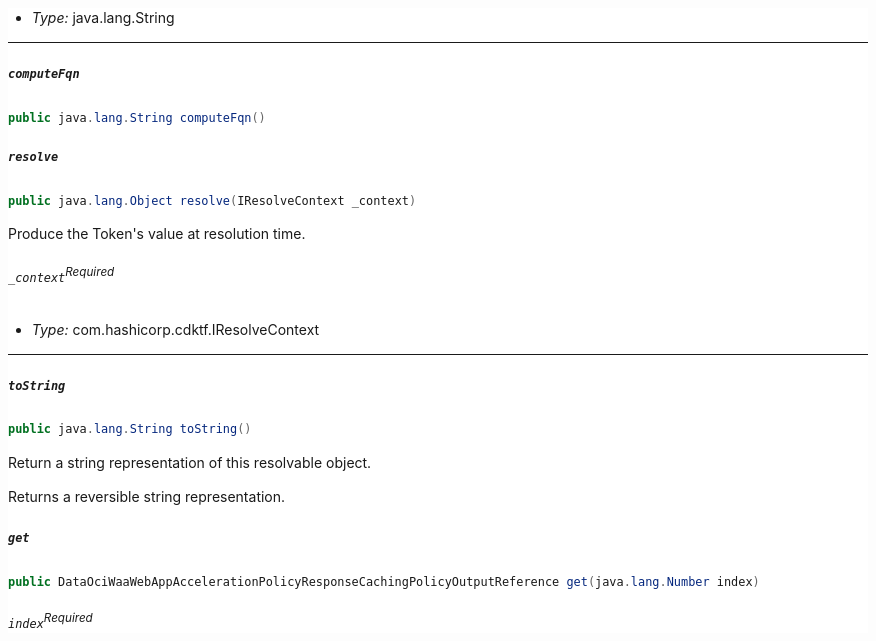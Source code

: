 - *Type:* java.lang.String

---

##### `computeFqn` <a name="computeFqn" id="rhizo-co-terraform-provider-oci.dataOciWaaWebAppAccelerationPolicy.DataOciWaaWebAppAccelerationPolicyResponseCachingPolicyList.computeFqn"></a>

```java
public java.lang.String computeFqn()
```

##### `resolve` <a name="resolve" id="rhizo-co-terraform-provider-oci.dataOciWaaWebAppAccelerationPolicy.DataOciWaaWebAppAccelerationPolicyResponseCachingPolicyList.resolve"></a>

```java
public java.lang.Object resolve(IResolveContext _context)
```

Produce the Token's value at resolution time.

###### `_context`<sup>Required</sup> <a name="_context" id="rhizo-co-terraform-provider-oci.dataOciWaaWebAppAccelerationPolicy.DataOciWaaWebAppAccelerationPolicyResponseCachingPolicyList.resolve.parameter._context"></a>

- *Type:* com.hashicorp.cdktf.IResolveContext

---

##### `toString` <a name="toString" id="rhizo-co-terraform-provider-oci.dataOciWaaWebAppAccelerationPolicy.DataOciWaaWebAppAccelerationPolicyResponseCachingPolicyList.toString"></a>

```java
public java.lang.String toString()
```

Return a string representation of this resolvable object.

Returns a reversible string representation.

##### `get` <a name="get" id="rhizo-co-terraform-provider-oci.dataOciWaaWebAppAccelerationPolicy.DataOciWaaWebAppAccelerationPolicyResponseCachingPolicyList.get"></a>

```java
public DataOciWaaWebAppAccelerationPolicyResponseCachingPolicyOutputReference get(java.lang.Number index)
```

###### `index`<sup>Required</sup> <a name="index" id="rhizo-co-terraform-provider-oci.dataOciWaaWebAppAccelerationPolicy.DataOciWaaWebAppAccelerationPolicyResponseCachingPolicyList.get.parameter.index"></a>
